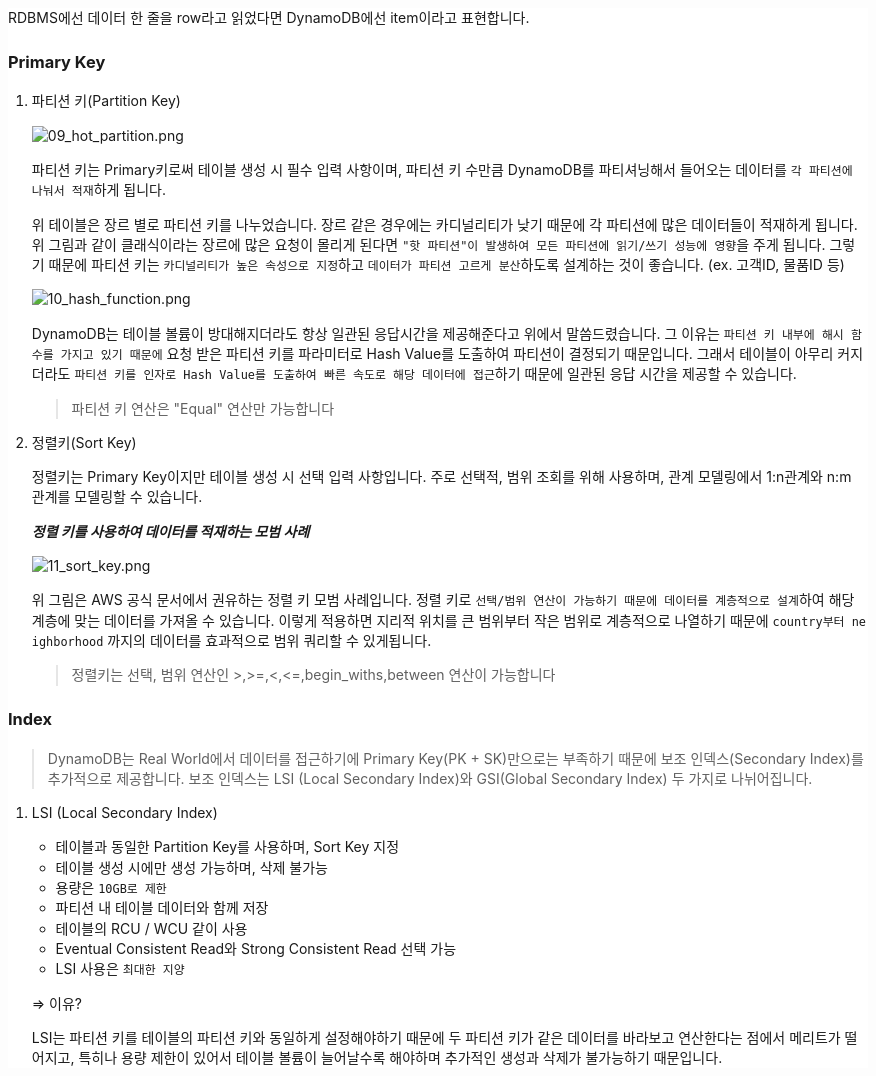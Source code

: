 RDBMS에선 데이터 한 줄을 row라고 읽었다면 DynamoDB에선 item이라고 표현합니다.

### Primary Key

1. 파티션 키(Partition Key)

   ![09_hot_partition.png](/images/portal/post/2021-12-20-DynamoDB/09_hot_partition.png)

   파티션 키는 Primary키로써 테이블 생성 시 필수 입력 사항이며, 파티션 키 수만큼 DynamoDB를 파티셔닝해서 들어오는 데이터를 `각 파티션에 나눠서 적재`하게 됩니다.

   위 테이블은 장르 별로 파티션 키를 나누었습니다. 장르 같은 경우에는 카디널리티가 낮기 때문에 각 파티션에 많은 데이터들이 적재하게 됩니다. 위 그림과 같이 클래식이라는 장르에 많은 요청이 몰리게 된다면 `"핫 파티션"이 발생하여 모든 파티션에 읽기/쓰기 성능에 영향`을 주게 됩니다. 그렇기 때문에 파티션 키는 `카디널리티가 높은 속성으로 지정`하고 `데이터가 파티션 고르게 분산`하도록 설계하는 것이 좋습니다. (ex. 고객ID, 물품ID 등)

   ![10_hash_function.png](/images/portal/post/2021-12-20-DynamoDB/10_hash_function.png)

   DynamoDB는 테이블 볼륨이 방대해지더라도 항상 일관된 응답시간을 제공해준다고 위에서 말씀드렸습니다.
   그 이유는 `파티션 키 내부에 해시 함수를 가지고 있기 때문에` 요청 받은 파티션 키를 파라미터로 Hash Value를 도출하여 파티션이 결정되기 때문입니다. 그래서 테이블이 아무리 커지더라도 `파티션 키를 인자로 Hash Value를 도출하여 빠른 속도로 해당 데이터에 접근`하기 때문에 일관된 응답 시간을 제공할 수 있습니다.

   > 파티션 키 연산은 "Equal" 연산만 가능합니다

1. 정렬키(Sort Key)

   정렬키는 Primary Key이지만 테이블 생성 시 선택 입력 사항입니다. 주로 선택적, 범위 조회를 위해 사용하며, 관계 모델링에서 1:n관계와 n:m 관계를 모델링할 수 있습니다.

   **_정렬 키를 사용하여 데이터를 적재하는 모범 사례_**

   ![11_sort_key.png](/images/portal/post/2021-12-20-DynamoDB/11_sort_key.png)

   위 그림은 AWS 공식 문서에서 권유하는 정렬 키 모범 사례입니다. 정렬 키로 `선택/범위 연산이 가능하기 때문에 데이터를 계층적으로 설계`하여 해당 계층에 맞는 데이터를 가져올 수 있습니다. 이렇게 적용하면 지리적 위치를 큰 범위부터 작은 범위로 계층적으로 나열하기 때문에 `country부터 neighborhood` 까지의 데이터를 효과적으로 범위 쿼리할 수 있게됩니다.

   > 정렬키는 선택, 범위 연산인 >,>=,<,<=,begin_withs,between 연산이 가능합니다

### Index

> DynamoDB는 Real World에서 데이터를 접근하기에 Primary Key(PK + SK)만으로는 부족하기 때문에 보조 인덱스(Secondary Index)를 추가적으로 제공합니다. 보조 인덱스는 LSI (Local Secondary Index)와 GSI(Global Secondary Index) 두 가지로 나뉘어집니다.

1. LSI (Local Secondary Index)

   - 테이블과 동일한 Partition Key를 사용하며, Sort Key 지정
   - 테이블 생성 시에만 생성 가능하며, 삭제 불가능
   - 용량은 `10GB로 제한`
   - 파티션 내 테이블 데이터와 함께 저장
   - 테이블의 RCU / WCU 같이 사용
   - Eventual Consistent Read와 Strong Consistent Read 선택 가능
   - LSI 사용은 `최대한 지양`

   ⇒ 이유?

   LSI는 파티션 키를 테이블의 파티션 키와 동일하게 설정해야하기 때문에 두 파티션 키가 같은 데이터를 바라보고 연산한다는 점에서 메리트가 떨어지고, 특히나 용량 제한이 있어서 테이블 볼륨이 늘어날수록 해야하며 추가적인 생성과 삭제가 불가능하기 때문입니다.
